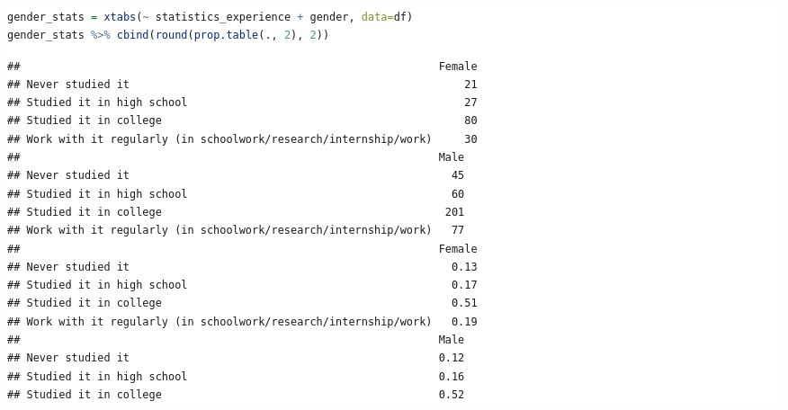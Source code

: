 ``` r
gender_stats = xtabs(~ statistics_experience + gender, data=df)
gender_stats %>% cbind(round(prop.table(., 2), 2))
```

    ##                                                                 Female
    ## Never studied it                                                    21
    ## Studied it in high school                                           27
    ## Studied it in college                                               80
    ## Work with it regularly (in schoolwork/research/internship/work)     30
    ##                                                                 Male
    ## Never studied it                                                  45
    ## Studied it in high school                                         60
    ## Studied it in college                                            201
    ## Work with it regularly (in schoolwork/research/internship/work)   77
    ##                                                                 Female
    ## Never studied it                                                  0.13
    ## Studied it in high school                                         0.17
    ## Studied it in college                                             0.51
    ## Work with it regularly (in schoolwork/research/internship/work)   0.19
    ##                                                                 Male
    ## Never studied it                                                0.12
    ## Studied it in high school                                       0.16
    ## Studied it in college                                           0.52